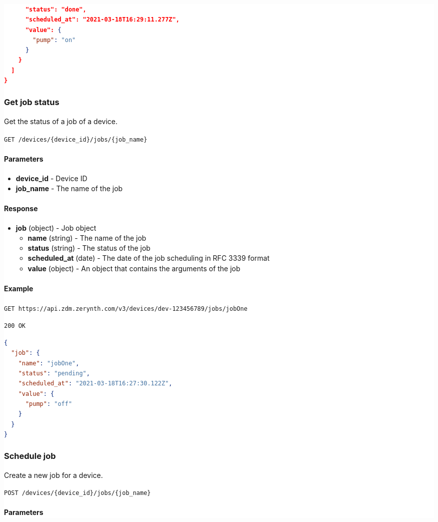 ```json
      "status": "done",
      "scheduled_at": "2021-03-18T16:29:11.277Z",
      "value": {
        "pump": "on"
      }
    }
  ]
}
```

### Get job status

Get the status of a job of a device.

`GET /devices/{device_id}/jobs/{job_name}`

#### Parameters

- **device_id** - Device ID
- **job_name** - The name of the job

#### Response

- **job** (object) - Job object
    - **name** (string) - The name of the job
    - **status** (string) - The status of the job
    - **scheduled_at** (date) - The date of the job scheduling in RFC 3339 format
    - **value** (object) - An object that contains the arguments of the job

#### Example

`GET https://api.zdm.zerynth.com/v3/devices/dev-123456789/jobs/jobOne`

`200 OK`

```json
{
  "job": {
    "name": "jobOne",
    "status": "pending",
    "scheduled_at": "2021-03-18T16:27:30.122Z",
    "value": {
      "pump": "off"
    }
  }
}
```

### Schedule job
Create a new job for a device.

`POST /devices/{device_id}/jobs/{job_name}`

#### Parameters
